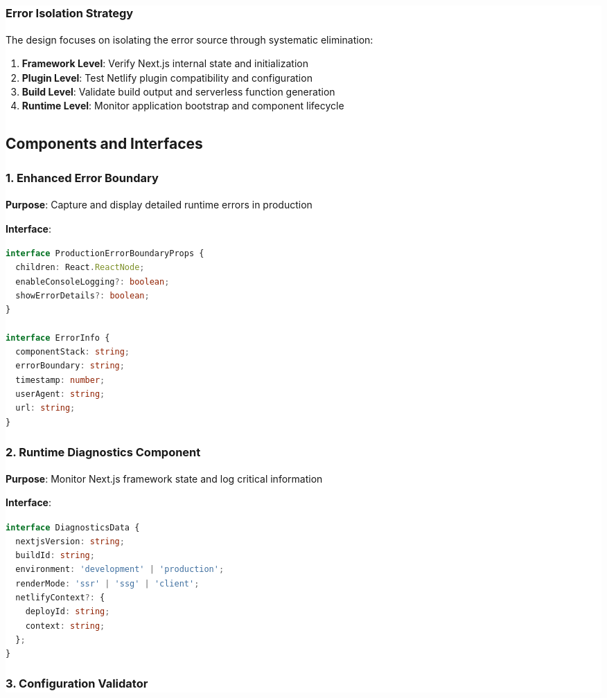 ### Error Isolation Strategy

The design focuses on isolating the error source through systematic elimination:

1. **Framework Level**: Verify Next.js internal state and initialization
2. **Plugin Level**: Test Netlify plugin compatibility and configuration
3. **Build Level**: Validate build output and serverless function generation
4. **Runtime Level**: Monitor application bootstrap and component lifecycle

## Components and Interfaces

### 1. Enhanced Error Boundary

**Purpose**: Capture and display detailed runtime errors in production

**Interface**:

```typescript
interface ProductionErrorBoundaryProps {
  children: React.ReactNode;
  enableConsoleLogging?: boolean;
  showErrorDetails?: boolean;
}

interface ErrorInfo {
  componentStack: string;
  errorBoundary: string;
  timestamp: number;
  userAgent: string;
  url: string;
}
```

### 2. Runtime Diagnostics Component

**Purpose**: Monitor Next.js framework state and log critical information

**Interface**:

```typescript
interface DiagnosticsData {
  nextjsVersion: string;
  buildId: string;
  environment: 'development' | 'production';
  renderMode: 'ssr' | 'ssg' | 'client';
  netlifyContext?: {
    deployId: string;
    context: string;
  };
}
```

### 3. Configuration Validator

